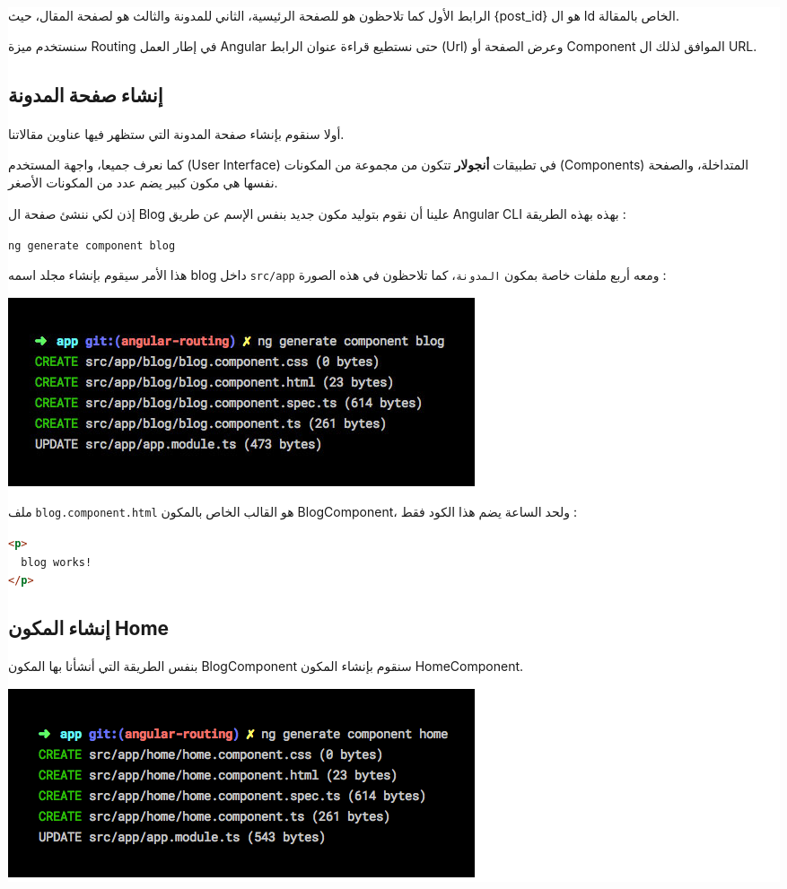 الرابط الأول كما تلاحظون هو للصفحة الرئيسية، الثاني للمدونة والثالث هو لصفحة المقال، حيث {post_id} هو ال Id الخاص بالمقالة.

سنستخدم ميزة Routing في إطار العمل Angular حتى نستطيع قراءة عنوان الرابط (Url) وعرض الصفحة أو Component الموافق لذلك ال URL.

## إنشاء صفحة المدونة

أولا سنقوم بإنشاء صفحة المدونة التي ستظهر فيها عناوين مقالاتنا.

كما نعرف جميعا، واجهة المستخدم (User Interface) في تطبيقات **أنجولار** تتكون من مجموعة من المكونات (Components) المتداخلة، والصفحة نفسها هي مكون كبير يضم عدد من المكونات الأصغر.

إذن لكي ننشئ صفحة ال Blog علينا أن نقوم بتوليد مكون جديد بنفس الإسم عن طريق Angular CLI بهذه بهذه الطريقة :

```
ng generate component blog
```

هذا الأمر سيقوم بإنشاء مجلد اسمه blog داخل `src/app` ومعه أربع ملفات خاصة بمكون `المدونة`، كما تلاحظون في هذه الصورة :

[![](../images/create-blog-component.jpg)](../images/create-blog-component.jpg)

ملف `blog.component.html` هو القالب الخاص بالمكون BlogComponent، ولحد الساعة يضم هذا الكود فقط :

```html
<p>
  blog works!
</p>
```

## إنشاء المكون Home

بنفس الطريقة التي أنشأنا بها المكون BlogComponent سنقوم بإنشاء المكون HomeComponent.

[![](../images/create-home-component.png)](../images/create-home-component.png)
